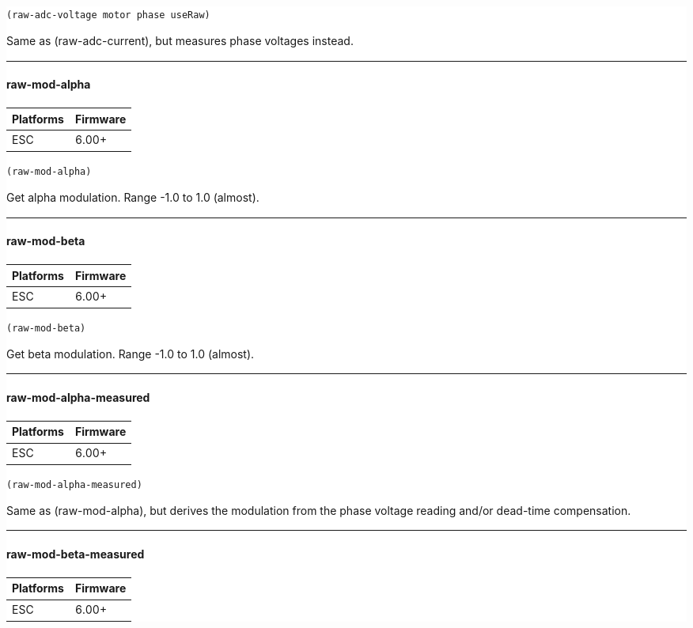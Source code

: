 ```clj
(raw-adc-voltage motor phase useRaw)
```

Same as (raw-adc-current), but measures phase voltages instead.

---

#### raw-mod-alpha

| Platforms | Firmware |
|---|---|
| ESC | 6.00+ |

```clj
(raw-mod-alpha)
```

Get alpha modulation. Range -1.0 to 1.0 (almost).

---

#### raw-mod-beta

| Platforms | Firmware |
|---|---|
| ESC | 6.00+ |

```clj
(raw-mod-beta)
```

Get beta modulation. Range -1.0 to 1.0 (almost).

---

#### raw-mod-alpha-measured

| Platforms | Firmware |
|---|---|
| ESC | 6.00+ |

```clj
(raw-mod-alpha-measured)
```

Same as (raw-mod-alpha), but derives the modulation from the phase voltage reading and/or dead-time compensation.

---

#### raw-mod-beta-measured

| Platforms | Firmware |
|---|---|
| ESC | 6.00+ |
